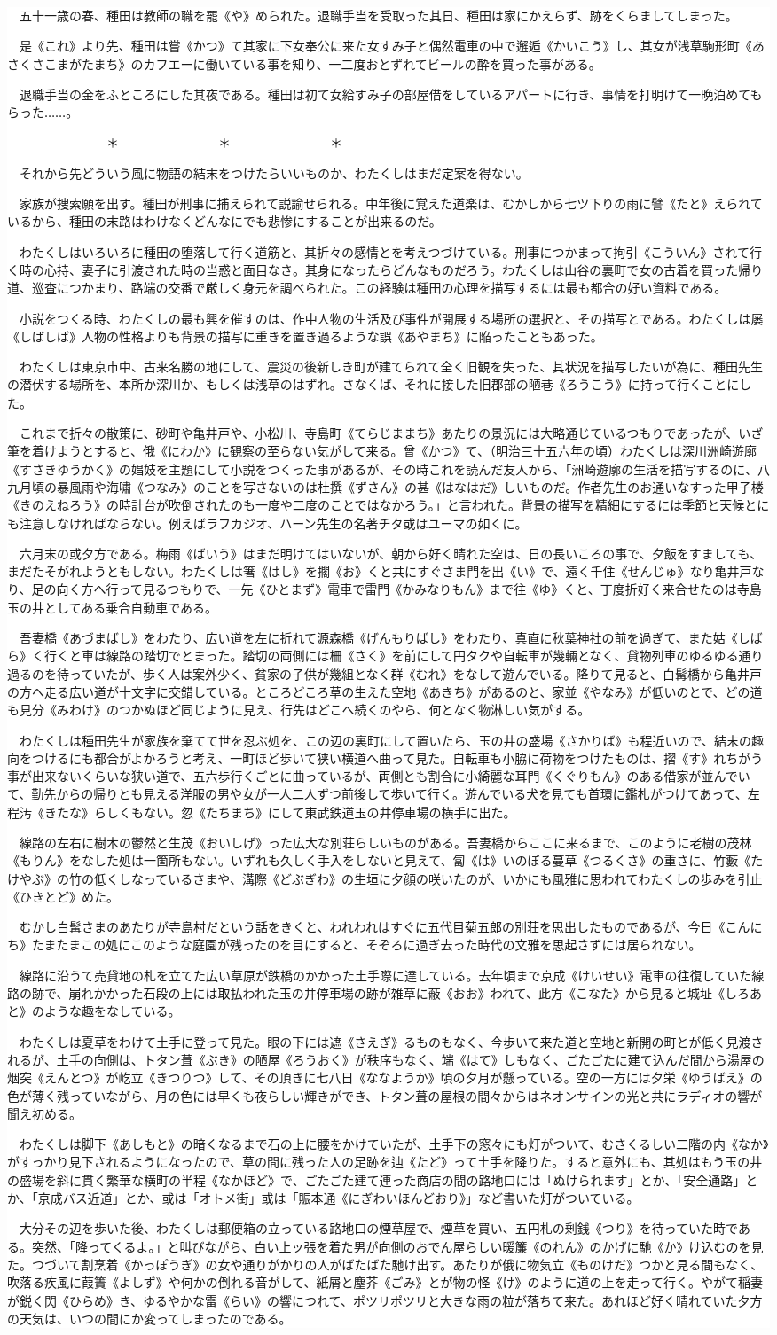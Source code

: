 　五十一歳の春、種田は教師の職を罷《や》められた。退職手当を受取った其日、種田は家にかえらず、跡をくらましてしまった。

　是《これ》より先、種田は嘗《かつ》て其家に下女奉公に来た女すみ子と偶然電車の中で邂逅《かいこう》し、其女が浅草駒形町《あさくさこまがたまち》のカフエーに働いている事を知り、一二度おとずれてビールの酔を買った事がある。

　退職手当の金をふところにした其夜である。種田は初て女給すみ子の部屋借をしているアパートに行き、事情を打明けて一晩泊めてもらった……。



　　　　　　　　＊　　　　　　　　＊　　　　　　　　＊



　それから先どういう風に物語の結末をつけたらいいものか、わたくしはまだ定案を得ない。

　家族が捜索願を出す。種田が刑事に捕えられて説諭せられる。中年後に覚えた道楽は、むかしから七ツ下りの雨に譬《たと》えられているから、種田の末路はわけなくどんなにでも悲惨にすることが出来るのだ。

　わたくしはいろいろに種田の堕落して行く道筋と、其折々の感情とを考えつづけている。刑事につかまって拘引《こういん》されて行く時の心持、妻子に引渡された時の当惑と面目なさ。其身になったらどんなものだろう。わたくしは山谷の裏町で女の古着を買った帰り道、巡査につかまり、路端の交番で厳しく身元を調べられた。この経験は種田の心理を描写するには最も都合の好い資料である。

　小説をつくる時、わたくしの最も興を催すのは、作中人物の生活及び事件が開展する場所の選択と、その描写とである。わたくしは屡《しばしば》人物の性格よりも背景の描写に重きを置き過るような誤《あやまち》に陥ったこともあった。

　わたくしは東京市中、古来名勝の地にして、震災の後新しき町が建てられて全く旧観を失った、其状況を描写したいが為に、種田先生の潜伏する場所を、本所か深川か、もしくは浅草のはずれ。さなくば、それに接した旧郡部の陋巷《ろうこう》に持って行くことにした。

　これまで折々の散策に、砂町や亀井戸や、小松川、寺島町《てらじままち》あたりの景況には大略通じているつもりであったが、いざ筆を着けようとすると、俄《にわか》に観察の至らない気がして来る。曾《かつ》て、（明治三十五六年の頃）わたくしは深川洲崎遊廓《すさきゆうかく》の娼妓を主題にして小説をつくった事があるが、その時これを読んだ友人から、「洲崎遊廓の生活を描写するのに、八九月頃の暴風雨や海嘯《つなみ》のことを写さないのは杜撰《ずさん》の甚《はなはだ》しいものだ。作者先生のお通いなすった甲子楼《きのえねろう》の時計台が吹倒されたのも一度や二度のことではなかろう。」と言われた。背景の描写を精細にするには季節と天候とにも注意しなければならない。例えばラフカジオ、ハーン先生の名著チタ或はユーマの如くに。

　六月末の或夕方である。梅雨《ばいう》はまだ明けてはいないが、朝から好く晴れた空は、日の長いころの事で、夕飯をすましても、まだたそがれようともしない。わたくしは箸《はし》を擱《お》くと共にすぐさま門を出《い》で、遠く千住《せんじゅ》なり亀井戸なり、足の向く方へ行って見るつもりで、一先《ひとまず》電車で雷門《かみなりもん》まで往《ゆ》くと、丁度折好く来合せたのは寺島玉の井としてある乗合自動車である。

　吾妻橋《あづまばし》をわたり、広い道を左に折れて源森橋《げんもりばし》をわたり、真直に秋葉神社の前を過ぎて、また姑《しばら》く行くと車は線路の踏切でとまった。踏切の両側には柵《さく》を前にして円タクや自転車が幾輛となく、貸物列車のゆるゆる通り過るのを待っていたが、歩く人は案外少く、貧家の子供が幾組となく群《むれ》をなして遊んでいる。降りて見ると、白髯橋から亀井戸の方へ走る広い道が十文字に交錯している。ところどころ草の生えた空地《あきち》があるのと、家並《やなみ》が低いのとで、どの道も見分《みわけ》のつかぬほど同じように見え、行先はどこへ続くのやら、何となく物淋しい気がする。

　わたくしは種田先生が家族を棄てて世を忍ぶ処を、この辺の裏町にして置いたら、玉の井の盛場《さかりば》も程近いので、結末の趣向をつけるにも都合がよかろうと考え、一町ほど歩いて狭い横道へ曲って見た。自転車も小脇に荷物をつけたものは、摺《す》れちがう事が出来ないくらいな狭い道で、五六歩行くごとに曲っているが、両側とも割合に小綺麗な耳門《くぐりもん》のある借家が並んでいて、勤先からの帰りとも見える洋服の男や女が一人二人ずつ前後して歩いて行く。遊んでいる犬を見ても首環に鑑札がつけてあって、左程汚《きたな》らしくもない。忽《たちまち》にして東武鉄道玉の井停車場の横手に出た。

　線路の左右に樹木の鬱然と生茂《おいしげ》った広大な別荘らしいものがある。吾妻橋からここに来るまで、このように老樹の茂林《もりん》をなした処は一箇所もない。いずれも久しく手入をしないと見えて、匐《は》いのぼる蔓草《つるくさ》の重さに、竹藪《たけやぶ》の竹の低くしなっているさまや、溝際《どぶぎわ》の生垣に夕顔の咲いたのが、いかにも風雅に思われてわたくしの歩みを引止《ひきとど》めた。

　むかし白髯さまのあたりが寺島村だという話をきくと、われわれはすぐに五代目菊五郎の別荘を思出したものであるが、今日《こんにち》たまたまこの処にこのような庭園が残ったのを目にすると、そぞろに過ぎ去った時代の文雅を思起さずには居られない。

　線路に沿うて売貸地の札を立てた広い草原が鉄橋のかかった土手際に達している。去年頃まで京成《けいせい》電車の往復していた線路の跡で、崩れかかった石段の上には取払われた玉の井停車場の跡が雑草に蔽《おお》われて、此方《こなた》から見ると城址《しろあと》のような趣をなしている。

　わたくしは夏草をわけて土手に登って見た。眼の下には遮《さえぎ》るものもなく、今歩いて来た道と空地と新開の町とが低く見渡されるが、土手の向側は、トタン葺《ぶき》の陋屋《ろうおく》が秩序もなく、端《はて》しもなく、ごたごたに建て込んだ間から湯屋の烟突《えんとつ》が屹立《きつりつ》して、その頂きに七八日《ななようか》頃の夕月が懸っている。空の一方には夕栄《ゆうばえ》の色が薄く残っていながら、月の色には早くも夜らしい輝きができ、トタン葺の屋根の間々からはネオンサインの光と共にラディオの響が聞え初める。

　わたくしは脚下《あしもと》の暗くなるまで石の上に腰をかけていたが、土手下の窓々にも灯がついて、むさくるしい二階の内《なか》がすっかり見下されるようになったので、草の間に残った人の足跡を辿《たど》って土手を降りた。すると意外にも、其処はもう玉の井の盛場を斜に貫く繁華な横町の半程《なかほど》で、ごたごた建て連った商店の間の路地口には「ぬけられます」とか、「安全通路」とか、「京成バス近道」とか、或は「オトメ街」或は「賑本通《にぎわいほんどおり》」など書いた灯がついている。

　大分その辺を歩いた後、わたくしは郵便箱の立っている路地口の煙草屋で、煙草を買い、五円札の剰銭《つり》を待っていた時である。突然、「降ってくるよ。」と叫びながら、白い上ッ張を着た男が向側のおでん屋らしい暖簾《のれん》のかげに馳《か》け込むのを見た。つづいて割烹着《かっぽうぎ》の女や通りがかりの人がばたばた馳け出す。あたりが俄に物気立《ものけだ》つかと見る間もなく、吹落る疾風に葭簀《よしず》や何かの倒れる音がして、紙屑と塵芥《ごみ》とが物の怪《け》のように道の上を走って行く。やがて稲妻が鋭く閃《ひらめ》き、ゆるやかな雷《らい》の響につれて、ポツリポツリと大きな雨の粒が落ちて来た。あれほど好く晴れていた夕方の天気は、いつの間にか変ってしまったのである。
